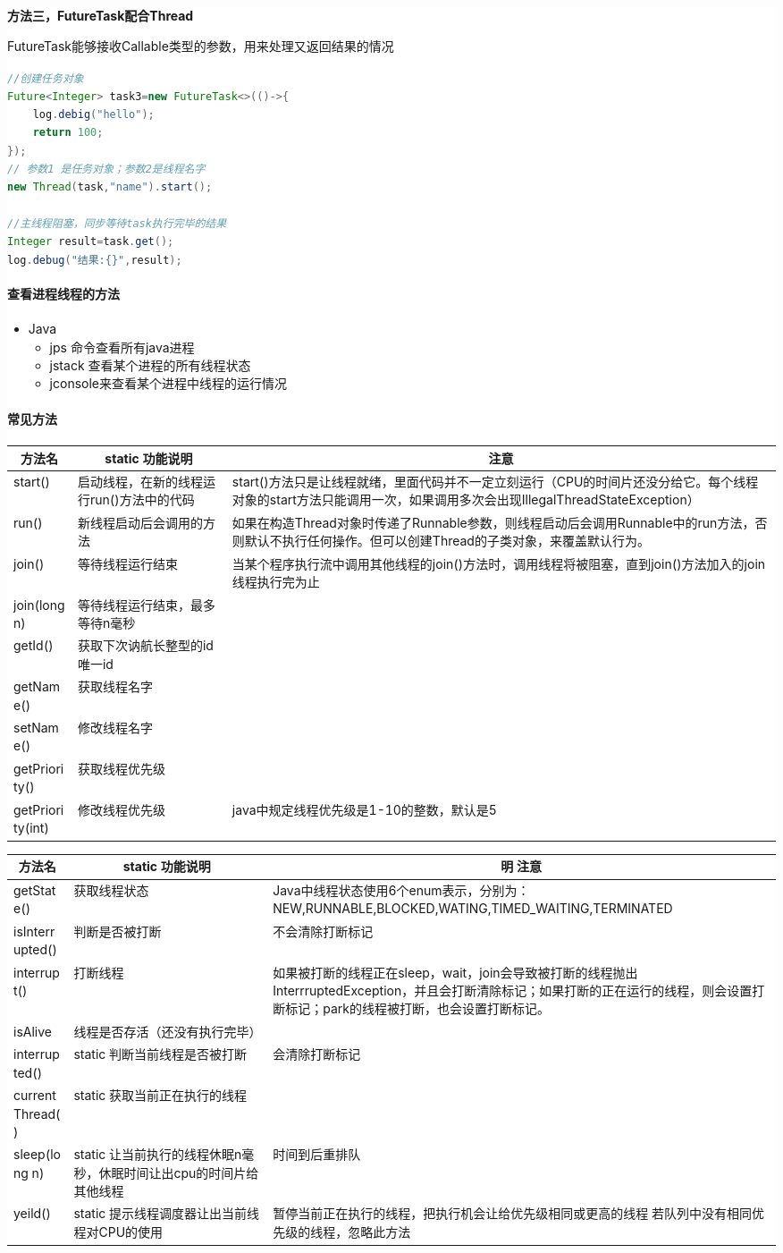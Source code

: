 **方法三，FutureTask配合Thread**

FutureTask能够接收Callable类型的参数，用来处理又返回结果的情况

```java
//创建任务对象
Future<Integer> task3=new FutureTask<>(()->{
    log.debig("hello");
    return 100;
});
// 参数1 是任务对象；参数2是线程名字
new Thread(task,"name").start();

//主线程阻塞，同步等待task执行完毕的结果
Integer result=task.get();
log.debug("结果:{}",result);
```

#### 查看进程线程的方法

- Java
  - jps 命令查看所有java进程
  - jstack <PID>查看某个进程的所有线程状态
  - jconsole来查看某个进程中线程的运行情况

#### 常见方法

| 方法名           | static 功能说明                           | 注意                                                         |
| ---------------- | ----------------------------------------- | ------------------------------------------------------------ |
| start()          | 启动线程，在新的线程运行run()方法中的代码 | start()方法只是让线程就绪，里面代码并不一定立刻运行（CPU的时间片还没分给它。每个线程对象的start方法只能调用一次，如果调用多次会出现IllegalThreadStateException） |
| run()            | 新线程启动后会调用的方法                  | 如果在构造Thread对象时传递了Runnable参数，则线程启动后会调用Runnable中的run方法，否则默认不执行任何操作。但可以创建Thread的子类对象，来覆盖默认行为。 |
| join()           | 等待线程运行结束                          | 当某个程序执行流中调用其他线程的join()方法时，调用线程将被阻塞，直到join()方法加入的join线程执行完为止 |
| join(long n)     | 等待线程运行结束，最多等待n毫秒           |                                                              |
| getId()          | 获取下次讷航长整型的id 唯一id             |                                                              |
| getName()        | 获取线程名字                              |                                                              |
| setName()        | 修改线程名字                              |                                                              |
| getPriority()    | 获取线程优先级                            |                                                              |
| getPriority(int) | 修改线程优先级                            | java中规定线程优先级是1-10的整数，默认是5                    |

| 方法名          | static 功能说明                                              | 明  注意                                                     |
| --------------- | ------------------------------------------------------------ | ------------------------------------------------------------ |
| getState()      | 获取线程状态                                                 | Java中线程状态使用6个enum表示，分别为：NEW,RUNNABLE,BLOCKED,WATING,TIMED_WAITING,TERMINATED |
| isInterrupted() | 判断是否被打断                                               | 不会清除打断标记                                             |
| interrupt()     | 打断线程                                                     | 如果被打断的线程正在sleep，wait，join会导致被打断的线程抛出InterrruptedException，并且会打断清除标记；如果打断的正在运行的线程，则会设置打断标记；park的线程被打断，也会设置打断标记。 |
| isAlive         | 线程是否存活（还没有执行完毕）                               |                                                              |
| interrupted()   | static                                         判断当前线程是否被打断 | 会清除打断标记                                               |
| currentThread() | static                                              获取当前正在执行的线程 |                                                              |
| sleep(long n)   | static                                      让当前执行的线程休眠n毫秒，休眠时间让出cpu的时间片给其他线程 | 时间到后重排队                                               |
| yeild()         | static                                                         提示线程调度器让出当前线程对CPU的使用 | 暂停当前正在执行的线程，把执行机会让给优先级相同或更高的线程 若队列中没有相同优先级的线程，忽略此方法 |
